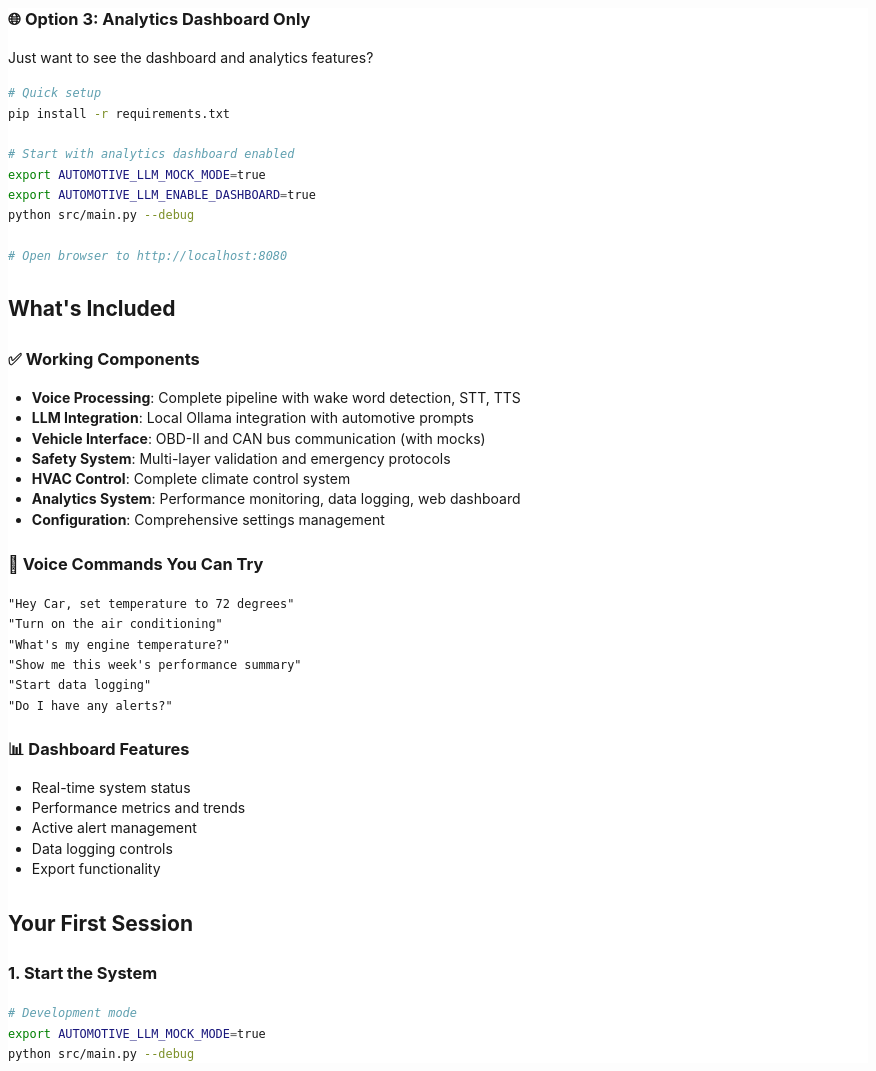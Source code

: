 ### 🌐 **Option 3: Analytics Dashboard Only**
Just want to see the dashboard and analytics features?

```bash
# Quick setup
pip install -r requirements.txt

# Start with analytics dashboard enabled
export AUTOMOTIVE_LLM_MOCK_MODE=true
export AUTOMOTIVE_LLM_ENABLE_DASHBOARD=true
python src/main.py --debug

# Open browser to http://localhost:8080
```

## What's Included

### ✅ **Working Components**
- **Voice Processing**: Complete pipeline with wake word detection, STT, TTS
- **LLM Integration**: Local Ollama integration with automotive prompts
- **Vehicle Interface**: OBD-II and CAN bus communication (with mocks)
- **Safety System**: Multi-layer validation and emergency protocols
- **HVAC Control**: Complete climate control system
- **Analytics System**: Performance monitoring, data logging, web dashboard
- **Configuration**: Comprehensive settings management

### 🎤 **Voice Commands You Can Try**
```
"Hey Car, set temperature to 72 degrees"
"Turn on the air conditioning"
"What's my engine temperature?"
"Show me this week's performance summary"
"Start data logging"
"Do I have any alerts?"
```

### 📊 **Dashboard Features**
- Real-time system status
- Performance metrics and trends
- Active alert management
- Data logging controls
- Export functionality

## Your First Session

### 1. **Start the System**
```bash
# Development mode
export AUTOMOTIVE_LLM_MOCK_MODE=true
python src/main.py --debug
```
